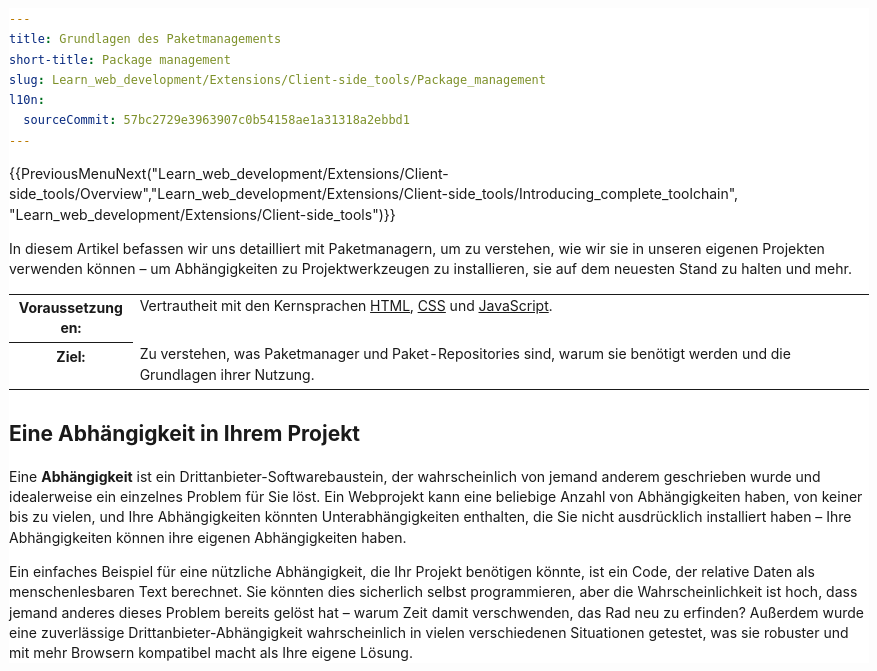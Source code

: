 ```yaml
---
title: Grundlagen des Paketmanagements
short-title: Package management
slug: Learn_web_development/Extensions/Client-side_tools/Package_management
l10n:
  sourceCommit: 57bc2729e3963907c0b54158ae1a31318a2ebbd1
---
```


{{PreviousMenuNext("Learn_web_development/Extensions/Client-side_tools/Overview","Learn_web_development/Extensions/Client-side_tools/Introducing_complete_toolchain", "Learn_web_development/Extensions/Client-side_tools")}}

In diesem Artikel befassen wir uns detailliert mit Paketmanagern, um zu verstehen, wie wir sie in unseren eigenen Projekten verwenden können – um Abhängigkeiten zu Projektwerkzeugen zu installieren, sie auf dem neuesten Stand zu halten und mehr.

<table>
  <tbody>
    <tr>
      <th scope="row">Voraussetzungen:</th>
      <td>
        Vertrautheit mit den Kernsprachen <a href="/de/docs/Learn_web_development/Core/Structuring_content">HTML</a>,
        <a href="/de/docs/Learn_web_development/Core/Styling_basics">CSS</a> und
        <a href="/de/docs/Learn_web_development/Core/Scripting">JavaScript</a>.
      </td>
    </tr>
    <tr>
      <th scope="row">Ziel:</th>
      <td>
        Zu verstehen, was Paketmanager und Paket-Repositories sind, warum
        sie benötigt werden und die Grundlagen ihrer Nutzung.
      </td>
    </tr>
  </tbody>
</table>

## Eine Abhängigkeit in Ihrem Projekt

Eine **Abhängigkeit** ist ein Drittanbieter-Softwarebaustein, der wahrscheinlich von jemand anderem geschrieben wurde und idealerweise ein einzelnes Problem für Sie löst. Ein Webprojekt kann eine beliebige Anzahl von Abhängigkeiten haben, von keiner bis zu vielen, und Ihre Abhängigkeiten könnten Unterabhängigkeiten enthalten, die Sie nicht ausdrücklich installiert haben – Ihre Abhängigkeiten können ihre eigenen Abhängigkeiten haben.

Ein einfaches Beispiel für eine nützliche Abhängigkeit, die Ihr Projekt benötigen könnte, ist ein Code, der relative Daten als menschenlesbaren Text berechnet. Sie könnten dies sicherlich selbst programmieren, aber die Wahrscheinlichkeit ist hoch, dass jemand anderes dieses Problem bereits gelöst hat – warum Zeit damit verschwenden, das Rad neu zu erfinden? Außerdem wurde eine zuverlässige Drittanbieter-Abhängigkeit wahrscheinlich in vielen verschiedenen Situationen getestet, was sie robuster und mit mehr Browsern kompatibel macht als Ihre eigene Lösung.
